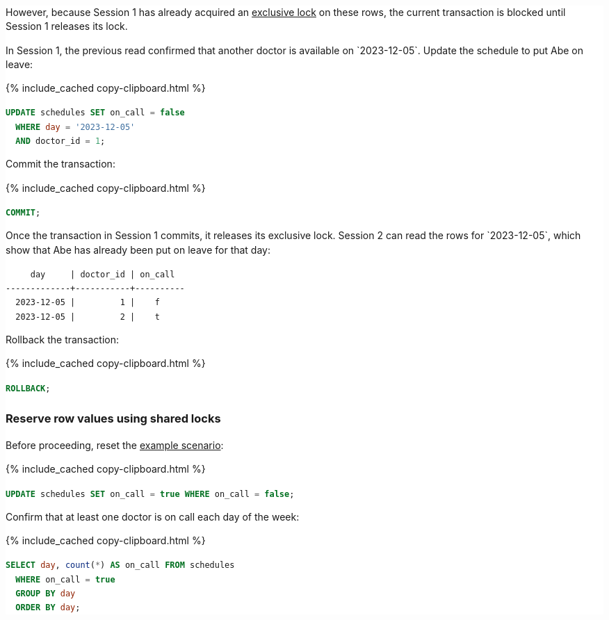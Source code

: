 However, because Session 1 has already acquired an [exclusive lock](#locking-reads) on these rows, the current transaction is blocked until Session 1 releases its lock.
  </div>

  <div class="grid-item">
In Session 1, the previous read confirmed that another doctor is available on `2023-12-05`. Update the schedule to put Abe on leave:

{% include_cached copy-clipboard.html %}
~~~ sql
UPDATE schedules SET on_call = false
  WHERE day = '2023-12-05'
  AND doctor_id = 1;
~~~

Commit the transaction:

{% include_cached copy-clipboard.html %}
~~~ sql
COMMIT;
~~~
</div>

  <div class="grid-item">
Once the transaction in Session 1 commits, it releases its exclusive lock. Session 2 can read the rows for `2023-12-05`, which show that Abe has already been put on leave for that day:

~~~
     day     | doctor_id | on_call
-------------+-----------+----------
  2023-12-05 |         1 |    f
  2023-12-05 |         2 |    t
~~~

Rollback the transaction:

{% include_cached copy-clipboard.html %}
~~~ sql
ROLLBACK;
~~~
  </div>
</div>

### Reserve row values using shared locks

Before proceeding, reset the [example scenario](#before-you-begin):

{% include_cached copy-clipboard.html %}
~~~ sql
UPDATE schedules SET on_call = true WHERE on_call = false;
~~~

Confirm that at least one doctor is on call each day of the week:

{% include_cached copy-clipboard.html %}
~~~ sql
SELECT day, count(*) AS on_call FROM schedules
  WHERE on_call = true
  GROUP BY day
  ORDER BY day;  
~~~
